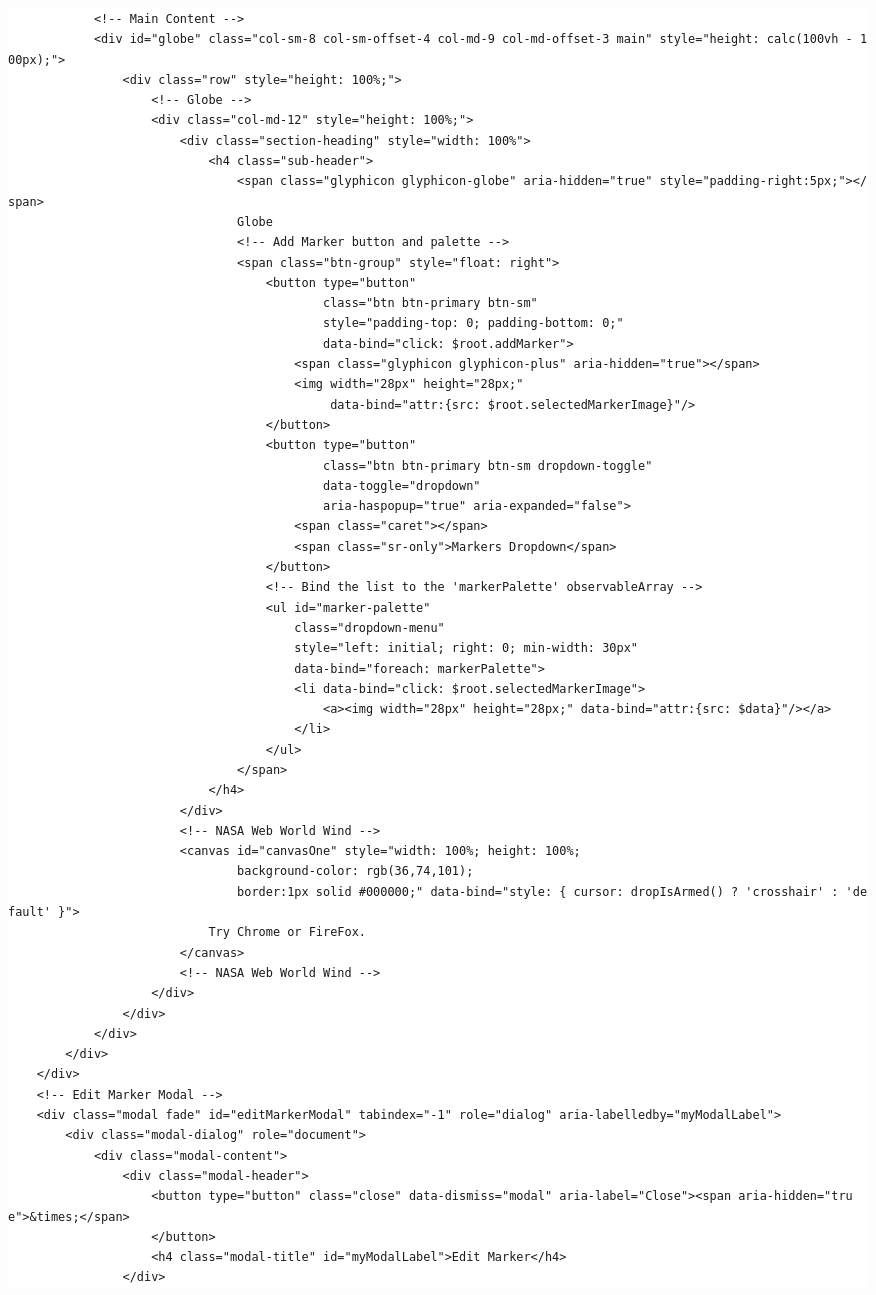                 <!-- Main Content -->
                <div id="globe" class="col-sm-8 col-sm-offset-4 col-md-9 col-md-offset-3 main" style="height: calc(100vh - 100px);">
                    <div class="row" style="height: 100%;">
                        <!-- Globe -->
                        <div class="col-md-12" style="height: 100%;">
                            <div class="section-heading" style="width: 100%">
                                <h4 class="sub-header">
                                    <span class="glyphicon glyphicon-globe" aria-hidden="true" style="padding-right:5px;"></span>
                                    Globe
                                    <!-- Add Marker button and palette -->
                                    <span class="btn-group" style="float: right">
                                        <button type="button" 
                                                class="btn btn-primary btn-sm"
                                                style="padding-top: 0; padding-bottom: 0;"
                                                data-bind="click: $root.addMarker">
                                            <span class="glyphicon glyphicon-plus" aria-hidden="true"></span>
                                            <img width="28px" height="28px;" 
                                                 data-bind="attr:{src: $root.selectedMarkerImage}"/>
                                        </button>
                                        <button type="button" 
                                                class="btn btn-primary btn-sm dropdown-toggle" 
                                                data-toggle="dropdown" 
                                                aria-haspopup="true" aria-expanded="false">
                                            <span class="caret"></span>
                                            <span class="sr-only">Markers Dropdown</span>
                                        </button>
                                        <!-- Bind the list to the 'markerPalette' observableArray -->
                                        <ul id="marker-palette" 
                                            class="dropdown-menu" 
                                            style="left: initial; right: 0; min-width: 30px"
                                            data-bind="foreach: markerPalette">
                                            <li data-bind="click: $root.selectedMarkerImage">
                                                <a><img width="28px" height="28px;" data-bind="attr:{src: $data}"/></a>
                                            </li>
                                        </ul>
                                    </span>
                                </h4>
                            </div>
                            <!-- NASA Web World Wind -->
                            <canvas id="canvasOne" style="width: 100%; height: 100%; 
                                    background-color: rgb(36,74,101); 
                                    border:1px solid #000000;" data-bind="style: { cursor: dropIsArmed() ? 'crosshair' : 'default' }">
                                Try Chrome or FireFox.
                            </canvas>
                            <!-- NASA Web World Wind -->
                        </div>
                    </div>
                </div>
            </div>
        </div>        
        <!-- Edit Marker Modal -->
        <div class="modal fade" id="editMarkerModal" tabindex="-1" role="dialog" aria-labelledby="myModalLabel">
            <div class="modal-dialog" role="document">
                <div class="modal-content">
                    <div class="modal-header">
                        <button type="button" class="close" data-dismiss="modal" aria-label="Close"><span aria-hidden="true">&times;</span>
                        </button>
                        <h4 class="modal-title" id="myModalLabel">Edit Marker</h4>
                    </div>